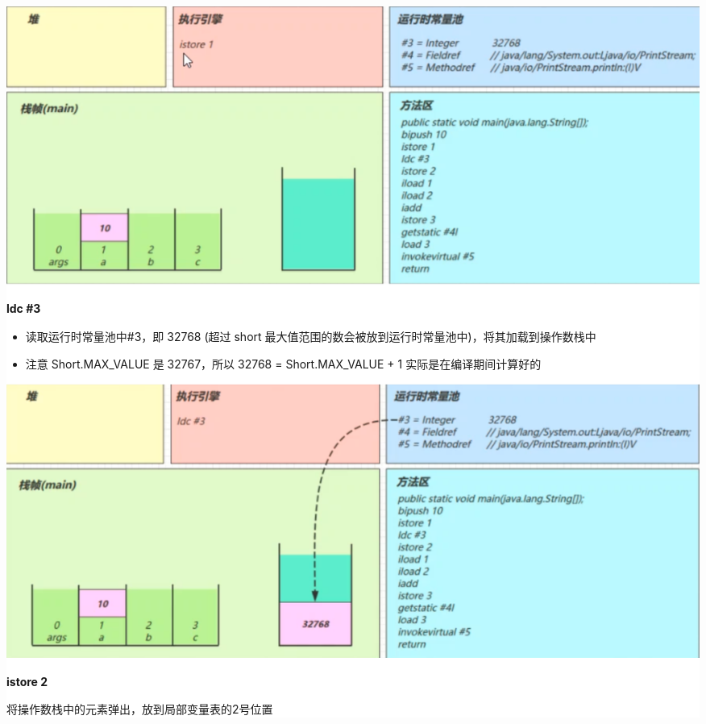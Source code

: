 <img src="jvm_image/istore_after.png">

**ldc #3**

- 读取运行时常量池中#3，即 32768 (超过 short 最大值范围的数会被放到运行时常量池中)，将其加载到操作数栈中

- 注意 Short.MAX_VALUE 是 32767，所以 32768 = Short.MAX_VALUE + 1 实际是在编译期间计算好的

<img src="jvm_image/ldc.png">

**istore 2**

将操作数栈中的元素弹出，放到局部变量表的2号位置
